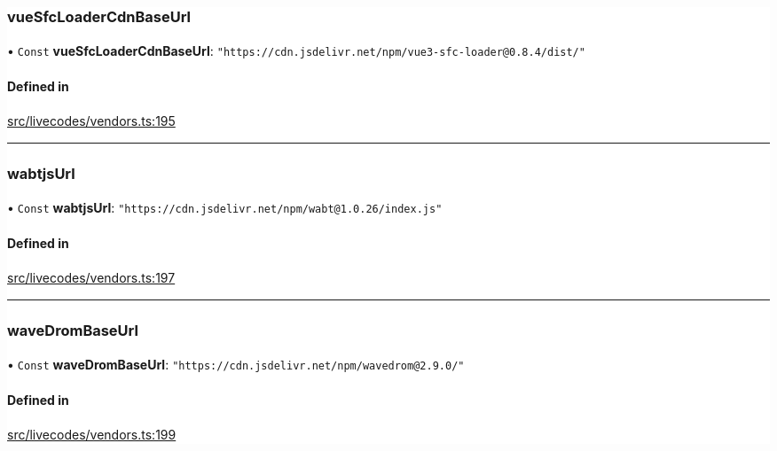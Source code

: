 ### vueSfcLoaderCdnBaseUrl

• `Const` **vueSfcLoaderCdnBaseUrl**: ``"https://cdn.jsdelivr.net/npm/vue3-sfc-loader@0.8.4/dist/"``

#### Defined in

[src/livecodes/vendors.ts:195](https://github.com/live-codes/livecodes/blob/0b19ad3/src/livecodes/vendors.ts#L195)

___

### wabtjsUrl

• `Const` **wabtjsUrl**: ``"https://cdn.jsdelivr.net/npm/wabt@1.0.26/index.js"``

#### Defined in

[src/livecodes/vendors.ts:197](https://github.com/live-codes/livecodes/blob/0b19ad3/src/livecodes/vendors.ts#L197)

___

### waveDromBaseUrl

• `Const` **waveDromBaseUrl**: ``"https://cdn.jsdelivr.net/npm/wavedrom@2.9.0/"``

#### Defined in

[src/livecodes/vendors.ts:199](https://github.com/live-codes/livecodes/blob/0b19ad3/src/livecodes/vendors.ts#L199)
